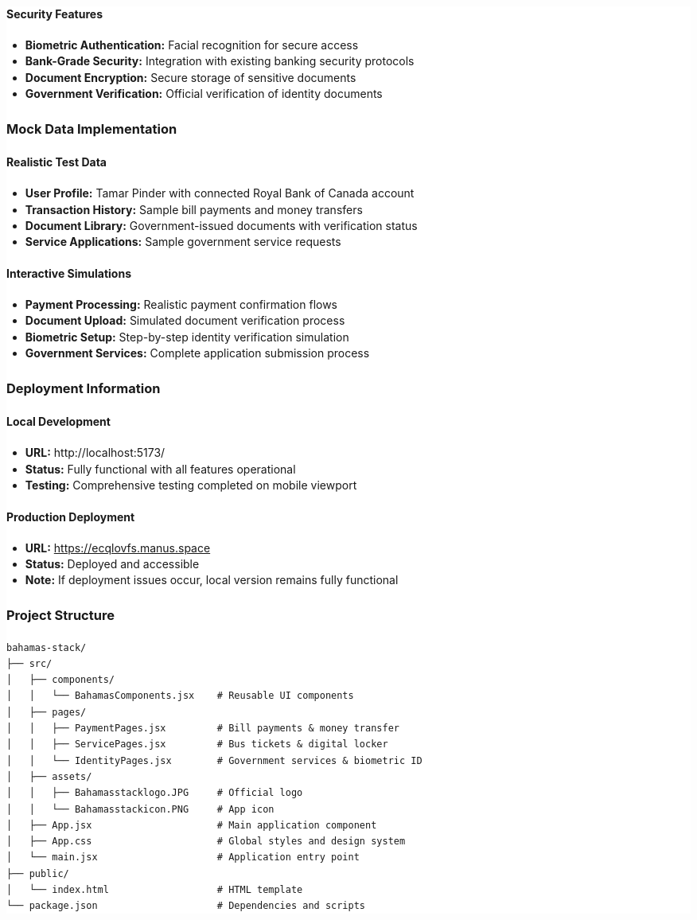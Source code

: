 #### **Security Features**
- **Biometric Authentication:** Facial recognition for secure access
- **Bank-Grade Security:** Integration with existing banking security protocols
- **Document Encryption:** Secure storage of sensitive documents
- **Government Verification:** Official verification of identity documents

### Mock Data Implementation

#### **Realistic Test Data**
- **User Profile:** Tamar Pinder with connected Royal Bank of Canada account
- **Transaction History:** Sample bill payments and money transfers
- **Document Library:** Government-issued documents with verification status
- **Service Applications:** Sample government service requests

#### **Interactive Simulations**
- **Payment Processing:** Realistic payment confirmation flows
- **Document Upload:** Simulated document verification process
- **Biometric Setup:** Step-by-step identity verification simulation
- **Government Services:** Complete application submission process

### Deployment Information

#### **Local Development**
- **URL:** http://localhost:5173/
- **Status:** Fully functional with all features operational
- **Testing:** Comprehensive testing completed on mobile viewport

#### **Production Deployment**
- **URL:** https://ecqlovfs.manus.space
- **Status:** Deployed and accessible
- **Note:** If deployment issues occur, local version remains fully functional

### Project Structure
```
bahamas-stack/
├── src/
│   ├── components/
│   │   └── BahamasComponents.jsx    # Reusable UI components
│   ├── pages/
│   │   ├── PaymentPages.jsx         # Bill payments & money transfer
│   │   ├── ServicePages.jsx         # Bus tickets & digital locker
│   │   └── IdentityPages.jsx        # Government services & biometric ID
│   ├── assets/
│   │   ├── Bahamasstacklogo.JPG     # Official logo
│   │   └── Bahamasstackicon.PNG     # App icon
│   ├── App.jsx                      # Main application component
│   ├── App.css                      # Global styles and design system
│   └── main.jsx                     # Application entry point
├── public/
│   └── index.html                   # HTML template
└── package.json                     # Dependencies and scripts
```
